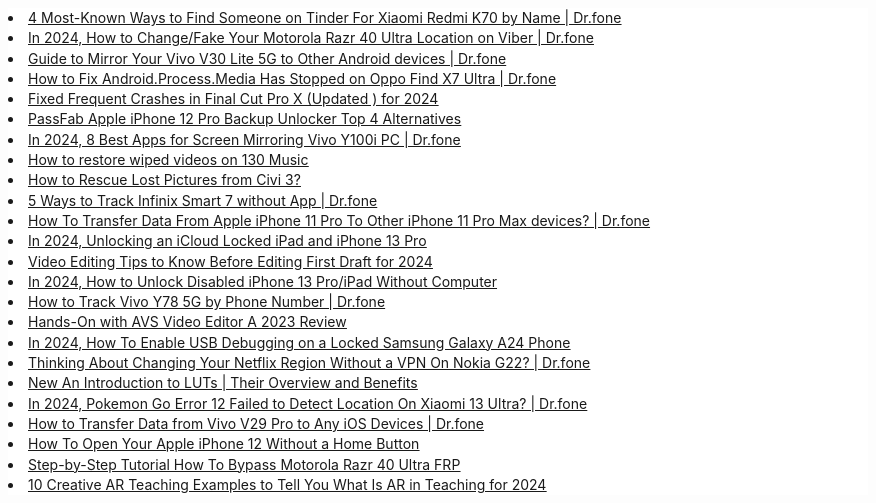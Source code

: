 <li><a href="https://location-social.techidaily.com/4-most-known-ways-to-find-someone-on-tinder-for-xiaomi-redmi-k70-by-name-drfone-by-drfone-virtual-android/"><u>4 Most-Known Ways to Find Someone on Tinder For Xiaomi Redmi K70 by Name | Dr.fone</u></a></li>
<li><a href="https://location-social.techidaily.com/in-2024-how-to-changefake-your-motorola-razr-40-ultra-location-on-viber-drfone-by-drfone-virtual-android/"><u>In 2024, How to Change/Fake Your Motorola Razr 40 Ultra Location on Viber | Dr.fone</u></a></li>
<li><a href="https://screen-mirror.techidaily.com/guide-to-mirror-your-vivo-v30-lite-5g-to-other-android-devices-drfone-by-drfone-android/"><u>Guide to Mirror Your Vivo V30 Lite 5G to Other Android devices | Dr.fone</u></a></li>
<li><a href="https://change-location.techidaily.com/how-to-fix-androidprocessmedia-has-stopped-on-oppo-find-x7-ultra-drfone-by-drfone-fix-android-problems-fix-android-problems/"><u>How to Fix Android.Process.Media Has Stopped on Oppo Find X7 Ultra | Dr.fone</u></a></li>
<li><a href="https://ai-vdieo-software.techidaily.com/fixed-frequent-crashes-in-final-cut-pro-x-updated-for-2024/"><u>Fixed Frequent Crashes in Final Cut Pro X (Updated ) for 2024</u></a></li>
<li><a href="https://ios-unlock.techidaily.com/passfab-apple-iphone-12-pro-backup-unlocker-top-4-alternatives-by-drfone-ios/"><u>PassFab Apple iPhone 12 Pro Backup Unlocker Top 4 Alternatives</u></a></li>
<li><a href="https://screen-mirror.techidaily.com/in-2024-8-best-apps-for-screen-mirroring-vivo-y100i-pc-drfone-by-drfone-android/"><u>In 2024, 8 Best Apps for Screen Mirroring Vivo Y100i PC | Dr.fone</u></a></li>
<li><a href="https://blog-min.techidaily.com/how-to-restore-wiped-videos-on-130-music-by-fonelab-android-recover-video/"><u>How to restore wiped videos on 130 Music</u></a></li>
<li><a href="https://blog-min.techidaily.com/how-to-rescue-lost-pictures-from-civi-3-by-fonelab-android-recover-pictures/"><u>How to Rescue Lost Pictures from Civi 3?</u></a></li>
<li><a href="https://android-location-track.techidaily.com/5-ways-to-track-infinix-smart-7-without-app-drfone-by-drfone-virtual-android/"><u>5 Ways to Track Infinix Smart 7 without App | Dr.fone</u></a></li>
<li><a href="https://techidaily.com/how-to-transfer-data-from-apple-iphone-11-pro-to-other-iphone-11-pro-max-devices-drfone-by-drfone-transfer-data-from-ios-transfer-data-from-ios/"><u>How To Transfer Data From Apple iPhone 11 Pro To Other iPhone 11 Pro Max devices? | Dr.fone</u></a></li>
<li><a href="https://activate-lock.techidaily.com/in-2024-unlocking-an-icloud-locked-ipad-and-iphone-13-pro-by-drfone-ios/"><u>In 2024, Unlocking an iCloud Locked iPad and iPhone 13 Pro</u></a></li>
<li><a href="https://ai-editing-video.techidaily.com/video-editing-tips-to-know-before-editing-first-draft-for-2024/"><u>Video Editing Tips to Know Before Editing First Draft for 2024</u></a></li>
<li><a href="https://ios-unlock.techidaily.com/in-2024-how-to-unlock-disabled-iphone-13-proipad-without-computer-by-drfone-ios/"><u>In 2024, How to Unlock Disabled iPhone 13 Pro/iPad Without Computer</u></a></li>
<li><a href="https://android-location-track.techidaily.com/how-to-track-vivo-y78-5g-by-phone-number-drfone-by-drfone-virtual-android/"><u>How to Track Vivo Y78 5G by Phone Number | Dr.fone</u></a></li>
<li><a href="https://ai-vdieo-software.techidaily.com/hands-on-with-avs-video-editor-a-2023-review/"><u>Hands-On with AVS Video Editor A 2023 Review</u></a></li>
<li><a href="https://android-unlock.techidaily.com/in-2024-how-to-enable-usb-debugging-on-a-locked-samsung-galaxy-a24-phone-by-drfone-android/"><u>In 2024, How To Enable USB Debugging on a Locked Samsung Galaxy A24 Phone</u></a></li>
<li><a href="https://fake-location.techidaily.com/thinking-about-changing-your-netflix-region-without-a-vpn-on-nokia-g22-drfone-by-drfone-virtual-android/"><u>Thinking About Changing Your Netflix Region Without a VPN On Nokia G22? | Dr.fone</u></a></li>
<li><a href="https://ai-editing-video.techidaily.com/new-an-introduction-to-luts-their-overview-and-benefits/"><u>New An Introduction to LUTs | Their Overview and Benefits</u></a></li>
<li><a href="https://change-location.techidaily.com/in-2024-pokemon-go-error-12-failed-to-detect-location-on-xiaomi-13-ultra-drfone-by-drfone-virtual-android/"><u>In 2024, Pokemon Go Error 12 Failed to Detect Location On Xiaomi 13 Ultra? | Dr.fone</u></a></li>
<li><a href="https://android-transfer.techidaily.com/how-to-transfer-data-from-vivo-v29-pro-to-any-ios-devices-drfone-by-drfone-transfer-from-android-transfer-from-android/"><u>How to Transfer Data from Vivo V29 Pro to Any iOS Devices | Dr.fone</u></a></li>
<li><a href="https://ios-unlock.techidaily.com/how-to-open-your-apple-iphone-12-without-a-home-button-by-drfone-ios/"><u>How To Open Your Apple iPhone 12 Without a Home Button</u></a></li>
<li><a href="https://android-frp.techidaily.com/step-by-step-tutorial-how-to-bypass-motorola-razr-40-ultra-frp-by-drfone-android/"><u>Step-by-Step Tutorial How To Bypass Motorola Razr 40 Ultra FRP</u></a></li>
<li><a href="https://ai-video-editing.techidaily.com/10-creative-ar-teaching-examples-to-tell-you-what-is-ar-in-teaching-for-2024/"><u>10 Creative AR Teaching Examples to Tell You What Is AR in Teaching for 2024</u></a></li>